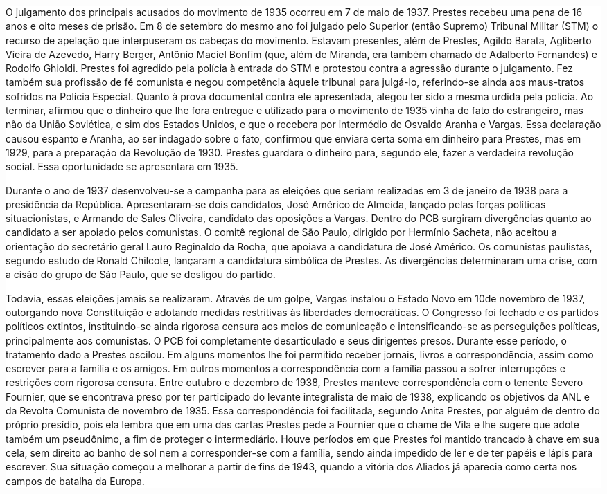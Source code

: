 O julgamento dos principais acusados do movimento de 1935 ocorreu em 7
de maio de 1937. Prestes recebeu uma pena de 16 anos e oito meses de
prisão. Em 8 de setembro do mesmo ano foi julgado pelo Superior (então
Supremo) Tribunal Militar (STM) o recurso de apelação que interpuseram
os cabeças do movimento. Estavam presentes, além de Prestes, Agildo
Barata, Agliberto Vieira de Azevedo, Harry Berger, Antônio Maciel Bonfim
(que, além de Miranda, era também chamado de Adalberto Fernandes) e
Rodolfo Ghioldi. Prestes foi agredido pela polícia à entrada do STM e
protestou contra a agressão durante o julgamento. Fez também sua
profissão de fé comunista e negou competência àquele tribunal para
julgá-lo, referindo-se ainda aos maus-tratos sofridos na Polícia
Especial. Quanto à prova documental contra ele apresentada, alegou ter
sido a mesma urdida pela polícia. Ao terminar, afirmou que o dinheiro
que lhe fora entregue e utilizado para o movimento de 1935 vinha de fato
do estrangeiro, mas não da União Soviética, e sim dos Estados Unidos, e
que o recebera por intermédio de Osvaldo Aranha e Vargas. Essa
declaração causou espanto e Aranha, ao ser indagado sobre o fato,
confirmou que enviara certa soma em dinheiro para Prestes, mas em 1929,
para a preparação da Revolução de 1930. Prestes guardara o dinheiro
para, segundo ele, fazer a verdadeira revolução social. Essa
oportunidade se apresentara em 1935.

Durante o ano de 1937 desenvolveu-se a campanha para as eleições que
seriam realizadas em 3 de janeiro de 1938 para a presidência da
República. Apresentaram-se dois candidatos, José Américo de Almeida,
lançado pelas forças políticas situacionistas, e Armando de Sales
Oliveira, candidato das oposições a Vargas. Dentro do PCB surgiram
divergências quanto ao candidato a ser apoiado pelos comunistas. O
comitê regional de São Paulo, dirigido por Hermínio Sacheta, não aceitou
a orientação do secretário geral Lauro Reginaldo da Rocha, que apoiava a
candidatura de José Américo. Os comunistas paulistas, segundo estudo de
Ronald Chilcote, lançaram a candidatura simbólica de Prestes. As
divergências determinaram uma crise, com a cisão do grupo de São Paulo,
que se desligou do partido.

Todavia, essas eleições jamais se realizaram. Através de um golpe,
Vargas instalou o Estado Novo em 10de novembro de 1937, outorgando nova
Constituição e adotando medidas restritivas às liberdades democráticas.
O Congresso foi fechado e os partidos políticos extintos, instituindo-se
ainda rigorosa censura aos meios de comunicação e intensificando-se as
perseguições políticas, principalmente aos comunistas. O PCB foi
completamente desarticulado e seus dirigentes presos. Durante esse
período, o tratamento dado a Prestes oscilou. Em alguns momentos lhe foi
permitido receber jornais, livros e correspondência, assim como escrever
para a família e os amigos. Em outros momentos a correspondência com a
família passou a sofrer interrupções e restrições com rigorosa censura.
Entre outubro e dezembro de 1938, Prestes manteve correspondência com o
tenente Severo Fournier, que se encontrava preso por ter participado do
levante integralista de maio de 1938, explicando os objetivos da ANL e
da Revolta Comunista de novembro de 1935. Essa correspondência foi
facilitada, segundo Anita Prestes, por alguém de dentro do próprio
presídio, pois ela lembra que em uma das cartas Prestes pede a Fournier
que o chame de Vila e lhe sugere que adote também um pseudônimo, a fim
de proteger o intermediário. Houve períodos em que Prestes foi mantido
trancado à chave em sua cela, sem direito ao banho de sol nem a
corresponder-se com a família, sendo ainda impedido de ler e de ter
papéis e lápis para escrever. Sua situação começou a melhorar a partir
de fins de 1943, quando a vitória dos Aliados já aparecia como certa nos
campos de batalha da Europa.
